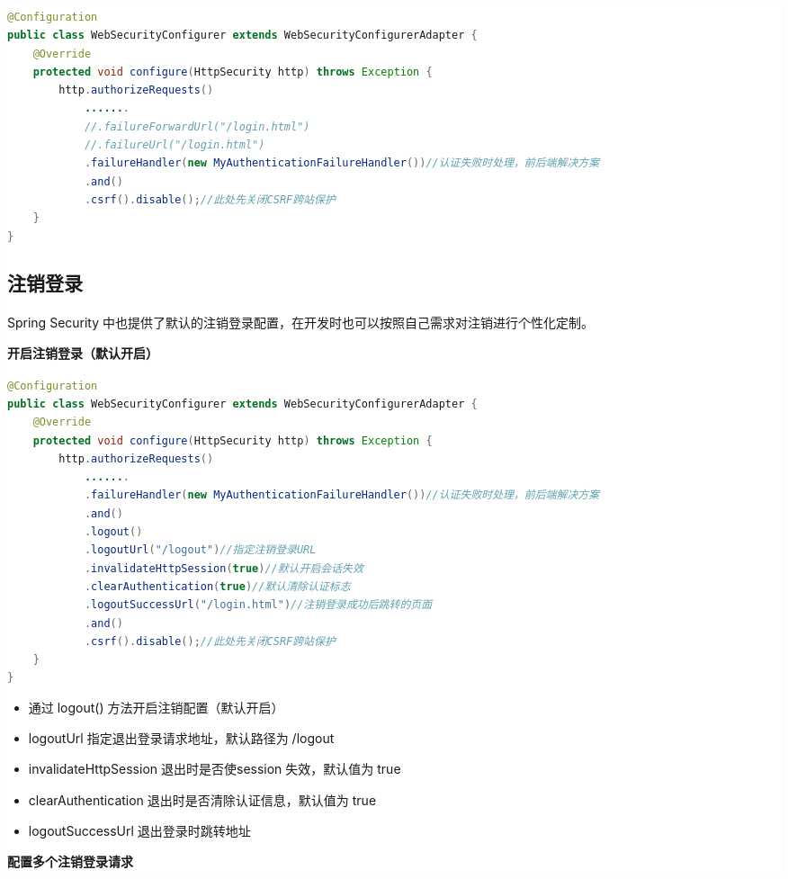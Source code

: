 ```java
@Configuration
public class WebSecurityConfigurer extends WebSecurityConfigurerAdapter {
    @Override
    protected void configure(HttpSecurity http) throws Exception {
        http.authorizeRequests()
            .......
            //.failureForwardUrl("/login.html")
            //.failureUrl("/login.html") 
            .failureHandler(new MyAuthenticationFailureHandler())//认证失败时处理，前后端解决方案
            .and()
            .csrf().disable();//此处先关闭CSRF跨站保护
    }
}
```



## 注销登录

Spring Security 中也提供了默认的注销登录配置，在开发时也可以按照自己需求对注销进行个性化定制。

**开启注销登录（默认开启）**

```java
@Configuration
public class WebSecurityConfigurer extends WebSecurityConfigurerAdapter {
    @Override
    protected void configure(HttpSecurity http) throws Exception {
        http.authorizeRequests()
            .......
            .failureHandler(new MyAuthenticationFailureHandler())//认证失败时处理，前后端解决方案
            .and()
            .logout()
            .logoutUrl("/logout")//指定注销登录URL
            .invalidateHttpSession(true)//默认开启会话失效
            .clearAuthentication(true)//默认清除认证标志
            .logoutSuccessUrl("/login.html")//注销登录成功后跳转的页面
            .and()
            .csrf().disable();//此处先关闭CSRF跨站保护
    }
}
```

- 通过 logout() 方法开启注销配置（默认开启）

- logoutUrl 指定退出登录请求地址，默认路径为 /logout

- invalidateHttpSession 退出时是否使session 失效，默认值为 true

- clearAuthentication 退出时是否清除认证信息，默认值为 true

- logoutSuccessUrl 退出登录时跳转地址
  



**配置多个注销登录请求**

